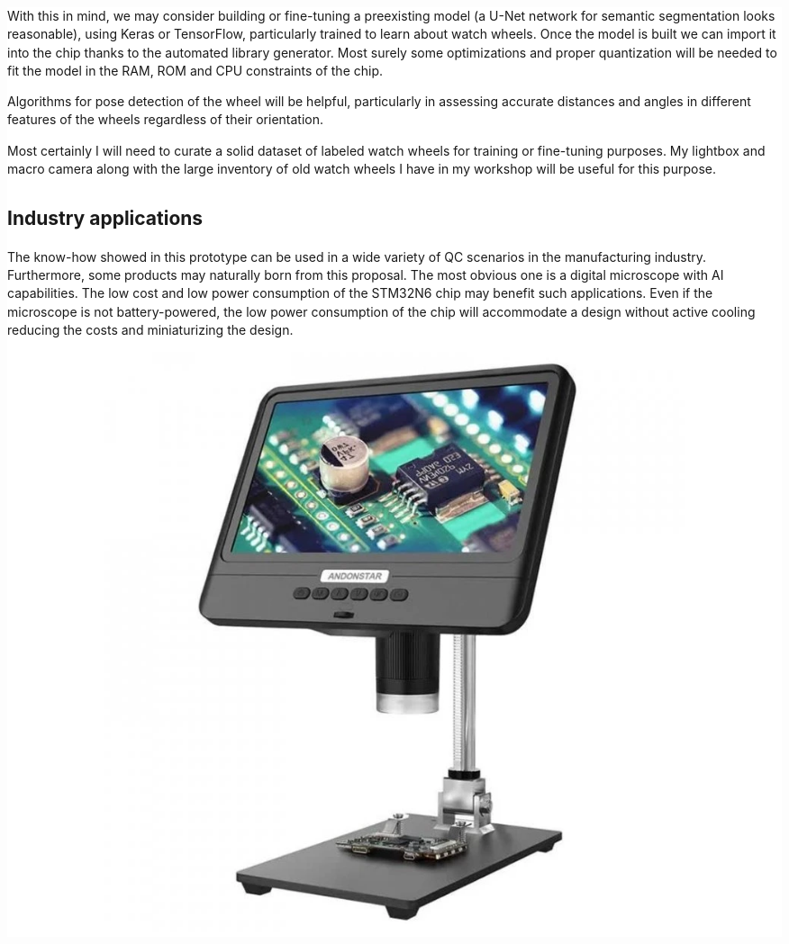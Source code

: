 With this in mind, we may consider building or fine-tuning a preexisting model (a U-Net network for semantic segmentation looks reasonable), using Keras or TensorFlow, particularly trained to learn about watch wheels. Once the model is built we can import it into the chip thanks to the automated library generator. Most surely some optimizations and proper quantization will be needed to fit the model in the RAM, ROM and CPU constraints of the chip.

Algorithms for pose detection of the wheel will be helpful, particularly in assessing accurate distances and angles in different features of the wheels regardless of their orientation.

Most certainly I will need to curate a solid dataset of labeled watch wheels for training or fine-tuning purposes. My lightbox and macro camera along with the large inventory of old watch wheels I have in my workshop will be useful for this purpose.

## Industry applications

The know-how showed in this prototype can be used in a wide variety of QC scenarios in the manufacturing industry. Furthermore, some products may naturally born from this proposal. The most obvious one is a digital microscope with AI capabilities. The low cost and low power consumption of the STM32N6 chip may benefit such applications. Even if the microscope is not battery-powered, the low power consumption of the chip will accommodate a design without active cooling reducing the costs and miniaturizing the design.

![Commercial Digital Microscope (No AI capable)](images/elektor-smt32/digital_microscope3.webp)
